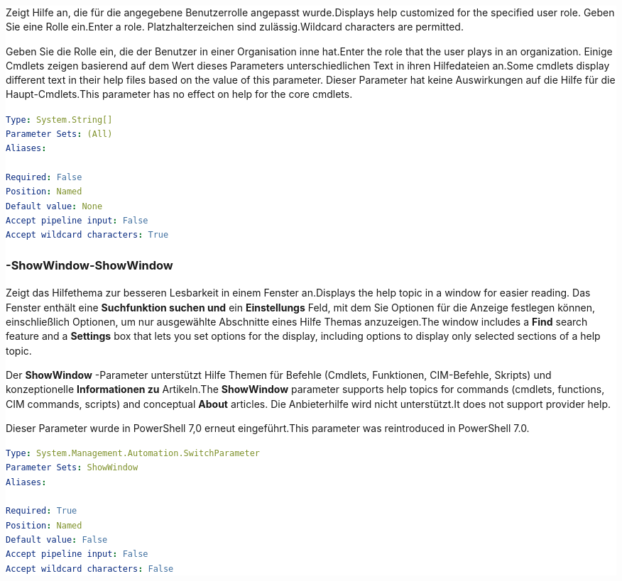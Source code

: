 <span data-ttu-id="0692c-274">Zeigt Hilfe an, die für die angegebene Benutzerrolle angepasst wurde.</span><span class="sxs-lookup"><span data-stu-id="0692c-274">Displays help customized for the specified user role.</span></span> <span data-ttu-id="0692c-275">Geben Sie eine Rolle ein.</span><span class="sxs-lookup"><span data-stu-id="0692c-275">Enter a role.</span></span> <span data-ttu-id="0692c-276">Platzhalterzeichen sind zulässig.</span><span class="sxs-lookup"><span data-stu-id="0692c-276">Wildcard characters are permitted.</span></span>

<span data-ttu-id="0692c-277">Geben Sie die Rolle ein, die der Benutzer in einer Organisation inne hat.</span><span class="sxs-lookup"><span data-stu-id="0692c-277">Enter the role that the user plays in an organization.</span></span> <span data-ttu-id="0692c-278">Einige Cmdlets zeigen basierend auf dem Wert dieses Parameters unterschiedlichen Text in ihren Hilfedateien an.</span><span class="sxs-lookup"><span data-stu-id="0692c-278">Some cmdlets display different text in their help files based on the value of this parameter.</span></span> <span data-ttu-id="0692c-279">Dieser Parameter hat keine Auswirkungen auf die Hilfe für die Haupt-Cmdlets.</span><span class="sxs-lookup"><span data-stu-id="0692c-279">This parameter has no effect on help for the core cmdlets.</span></span>

```yaml
Type: System.String[]
Parameter Sets: (All)
Aliases:

Required: False
Position: Named
Default value: None
Accept pipeline input: False
Accept wildcard characters: True
```

### <span data-ttu-id="0692c-280">-ShowWindow</span><span class="sxs-lookup"><span data-stu-id="0692c-280">-ShowWindow</span></span>

<span data-ttu-id="0692c-281">Zeigt das Hilfethema zur besseren Lesbarkeit in einem Fenster an.</span><span class="sxs-lookup"><span data-stu-id="0692c-281">Displays the help topic in a window for easier reading.</span></span> <span data-ttu-id="0692c-282">Das Fenster enthält eine **Suchfunktion suchen und** ein **Einstellungs** Feld, mit dem Sie Optionen für die Anzeige festlegen können, einschließlich Optionen, um nur ausgewählte Abschnitte eines Hilfe Themas anzuzeigen.</span><span class="sxs-lookup"><span data-stu-id="0692c-282">The window includes a **Find** search feature and a **Settings** box that lets you set options for the display, including options to display only selected sections of a help topic.</span></span>

<span data-ttu-id="0692c-283">Der **ShowWindow** -Parameter unterstützt Hilfe Themen für Befehle (Cmdlets, Funktionen, CIM-Befehle, Skripts) und konzeptionelle **Informationen zu** Artikeln.</span><span class="sxs-lookup"><span data-stu-id="0692c-283">The **ShowWindow** parameter supports help topics for commands (cmdlets, functions, CIM commands, scripts) and conceptual **About** articles.</span></span> <span data-ttu-id="0692c-284">Die Anbieterhilfe wird nicht unterstützt.</span><span class="sxs-lookup"><span data-stu-id="0692c-284">It does not support provider help.</span></span>

<span data-ttu-id="0692c-285">Dieser Parameter wurde in PowerShell 7,0 erneut eingeführt.</span><span class="sxs-lookup"><span data-stu-id="0692c-285">This parameter was reintroduced in PowerShell 7.0.</span></span>

```yaml
Type: System.Management.Automation.SwitchParameter
Parameter Sets: ShowWindow
Aliases:

Required: True
Position: Named
Default value: False
Accept pipeline input: False
Accept wildcard characters: False
```
